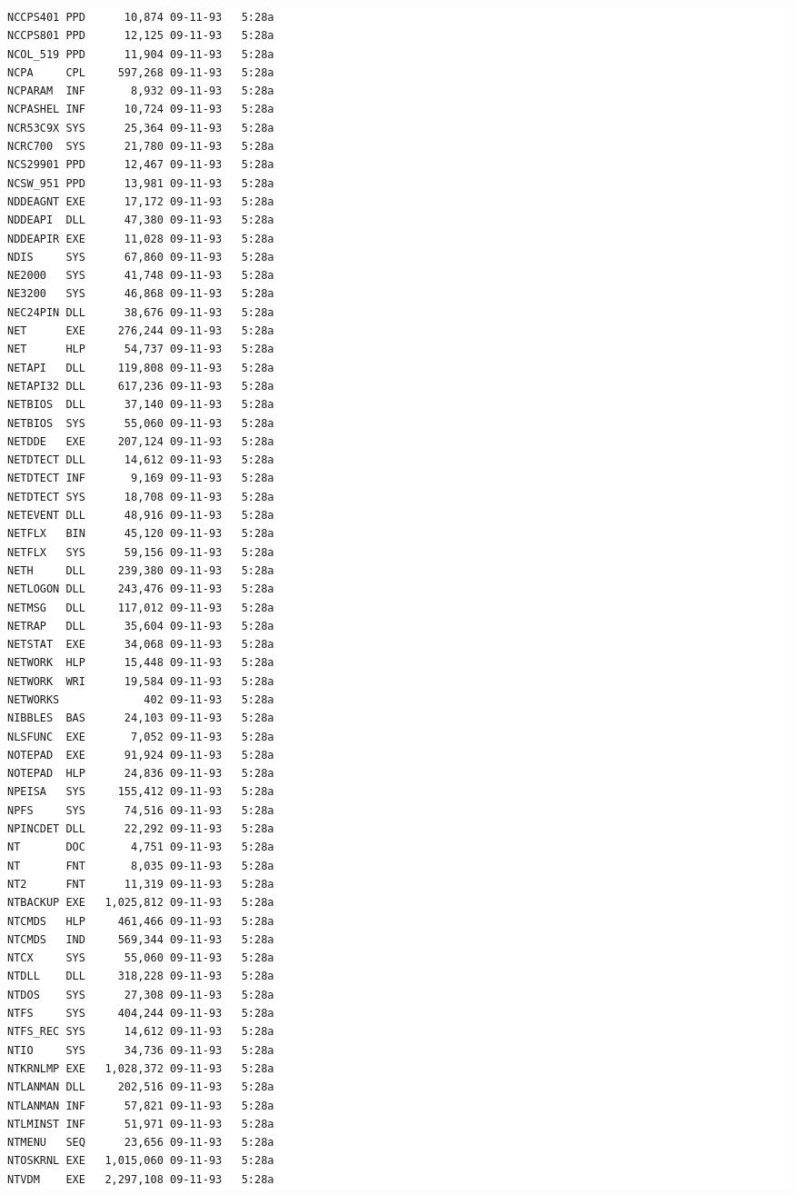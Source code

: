 	NCCPS401 PPD      10,874 09-11-93   5:28a
	NCCPS801 PPD      12,125 09-11-93   5:28a
	NCOL_519 PPD      11,904 09-11-93   5:28a
	NCPA     CPL     597,268 09-11-93   5:28a
	NCPARAM  INF       8,932 09-11-93   5:28a
	NCPASHEL INF      10,724 09-11-93   5:28a
	NCR53C9X SYS      25,364 09-11-93   5:28a
	NCRC700  SYS      21,780 09-11-93   5:28a
	NCS29901 PPD      12,467 09-11-93   5:28a
	NCSW_951 PPD      13,981 09-11-93   5:28a
	NDDEAGNT EXE      17,172 09-11-93   5:28a
	NDDEAPI  DLL      47,380 09-11-93   5:28a
	NDDEAPIR EXE      11,028 09-11-93   5:28a
	NDIS     SYS      67,860 09-11-93   5:28a
	NE2000   SYS      41,748 09-11-93   5:28a
	NE3200   SYS      46,868 09-11-93   5:28a
	NEC24PIN DLL      38,676 09-11-93   5:28a
	NET      EXE     276,244 09-11-93   5:28a
	NET      HLP      54,737 09-11-93   5:28a
	NETAPI   DLL     119,808 09-11-93   5:28a
	NETAPI32 DLL     617,236 09-11-93   5:28a
	NETBIOS  DLL      37,140 09-11-93   5:28a
	NETBIOS  SYS      55,060 09-11-93   5:28a
	NETDDE   EXE     207,124 09-11-93   5:28a
	NETDTECT DLL      14,612 09-11-93   5:28a
	NETDTECT INF       9,169 09-11-93   5:28a
	NETDTECT SYS      18,708 09-11-93   5:28a
	NETEVENT DLL      48,916 09-11-93   5:28a
	NETFLX   BIN      45,120 09-11-93   5:28a
	NETFLX   SYS      59,156 09-11-93   5:28a
	NETH     DLL     239,380 09-11-93   5:28a
	NETLOGON DLL     243,476 09-11-93   5:28a
	NETMSG   DLL     117,012 09-11-93   5:28a
	NETRAP   DLL      35,604 09-11-93   5:28a
	NETSTAT  EXE      34,068 09-11-93   5:28a
	NETWORK  HLP      15,448 09-11-93   5:28a
	NETWORK  WRI      19,584 09-11-93   5:28a
	NETWORKS             402 09-11-93   5:28a
	NIBBLES  BAS      24,103 09-11-93   5:28a
	NLSFUNC  EXE       7,052 09-11-93   5:28a
	NOTEPAD  EXE      91,924 09-11-93   5:28a
	NOTEPAD  HLP      24,836 09-11-93   5:28a
	NPEISA   SYS     155,412 09-11-93   5:28a
	NPFS     SYS      74,516 09-11-93   5:28a
	NPINCDET DLL      22,292 09-11-93   5:28a
	NT       DOC       4,751 09-11-93   5:28a
	NT       FNT       8,035 09-11-93   5:28a
	NT2      FNT      11,319 09-11-93   5:28a
	NTBACKUP EXE   1,025,812 09-11-93   5:28a
	NTCMDS   HLP     461,466 09-11-93   5:28a
	NTCMDS   IND     569,344 09-11-93   5:28a
	NTCX     SYS      55,060 09-11-93   5:28a
	NTDLL    DLL     318,228 09-11-93   5:28a
	NTDOS    SYS      27,308 09-11-93   5:28a
	NTFS     SYS     404,244 09-11-93   5:28a
	NTFS_REC SYS      14,612 09-11-93   5:28a
	NTIO     SYS      34,736 09-11-93   5:28a
	NTKRNLMP EXE   1,028,372 09-11-93   5:28a
	NTLANMAN DLL     202,516 09-11-93   5:28a
	NTLANMAN INF      57,821 09-11-93   5:28a
	NTLMINST INF      51,971 09-11-93   5:28a
	NTMENU   SEQ      23,656 09-11-93   5:28a
	NTOSKRNL EXE   1,015,060 09-11-93   5:28a
	NTVDM    EXE   2,297,108 09-11-93   5:28a
